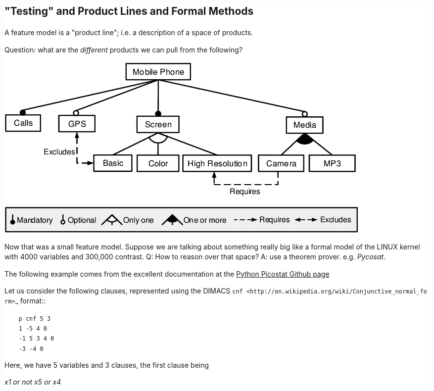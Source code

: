 
## "Testing" and Product Lines and Formal Methods


A feature model is a "product line"; i.e. a description of a space
of products.


Question: what are the _different_ products we can pull from the following?


<img src="fm001.png">


Now that was a small feature model. Suppose we are talking about something
really big like a formal model of the LINUX kernel with 4000 variables
and 300,000 contrast. Q: How to reason over that space? A: use a theorem prover.
e.g. _Pycosat_.


The following example comes from the excellent documentation
at the
[Python Picostat Github page](https://github.com/ContinuumIO/pycosat/blob/master/README.rst)


Let us consider the following clauses, represented using
the DIMACS `cnf <http://en.wikipedia.org/wiki/Conjunctive_normal_form>`_
format::


        p cnf 5 3
        1 -5 4 0
        -1 5 3 4 0
        -3 -4 0


Here, we have 5 variables and 3 clauses, the first clause being


_x1  or not x5 or x4_
